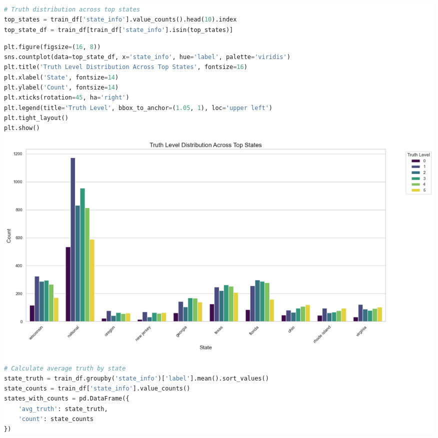 


```python
# Truth distribution across top states
top_states = train_df['state_info'].value_counts().head(10).index
top_state_df = train_df[train_df['state_info'].isin(top_states)]
```


```python
plt.figure(figsize=(16, 8))
sns.countplot(data=top_state_df, x='state_info', hue='label', palette='viridis')
plt.title('Truth Level Distribution Across Top States', fontsize=16)
plt.xlabel('State', fontsize=14)
plt.ylabel('Count', fontsize=14)
plt.xticks(rotation=45, ha='right')
plt.legend(title='Truth Level', bbox_to_anchor=(1.05, 1), loc='upper left')
plt.tight_layout()
plt.show()
```


    
![png](output_97_0.png)
    



```python
# Calculate average truth by state
state_truth = train_df.groupby('state_info')['label'].mean().sort_values()
state_counts = train_df['state_info'].value_counts()
states_with_counts = pd.DataFrame({
    'avg_truth': state_truth,
    'count': state_counts
})
```
